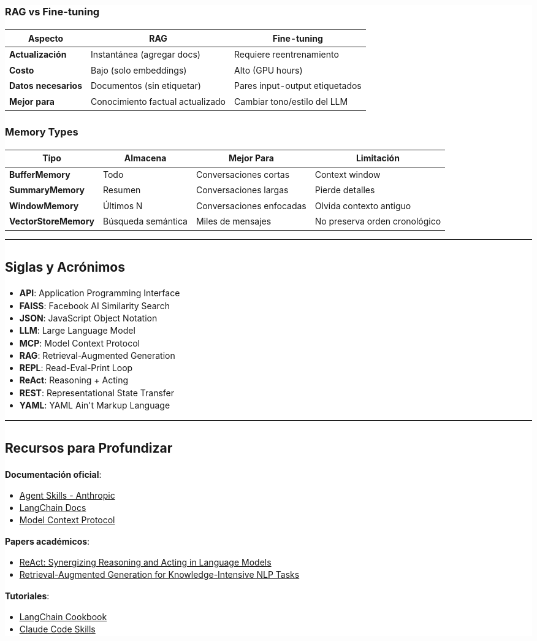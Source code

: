 ### RAG vs Fine-tuning

| Aspecto | RAG | Fine-tuning |
|---------|-----|-------------|
| **Actualización** | Instantánea (agregar docs) | Requiere reentrenamiento |
| **Costo** | Bajo (solo embeddings) | Alto (GPU hours) |
| **Datos necesarios** | Documentos (sin etiquetar) | Pares input-output etiquetados |
| **Mejor para** | Conocimiento factual actualizado | Cambiar tono/estilo del LLM |

### Memory Types

| Tipo | Almacena | Mejor Para | Limitación |
|------|----------|------------|------------|
| **BufferMemory** | Todo | Conversaciones cortas | Context window |
| **SummaryMemory** | Resumen | Conversaciones largas | Pierde detalles |
| **WindowMemory** | Últimos N | Conversaciones enfocadas | Olvida contexto antiguo |
| **VectorStoreMemory** | Búsqueda semántica | Miles de mensajes | No preserva orden cronológico |

---

## Siglas y Acrónimos

- **API**: Application Programming Interface
- **FAISS**: Facebook AI Similarity Search
- **JSON**: JavaScript Object Notation
- **LLM**: Large Language Model
- **MCP**: Model Context Protocol
- **RAG**: Retrieval-Augmented Generation
- **REPL**: Read-Eval-Print Loop
- **ReAct**: Reasoning + Acting
- **REST**: Representational State Transfer
- **YAML**: YAML Ain't Markup Language

---

## Recursos para Profundizar

**Documentación oficial**:
- [Agent Skills - Anthropic](https://www.anthropic.com/engineering/equipping-agents-for-the-real-world-with-agent-skills)
- [LangChain Docs](https://python.langchain.com/docs/get_started/introduction)
- [Model Context Protocol](https://modelcontextprotocol.io/)

**Papers académicos**:
- [ReAct: Synergizing Reasoning and Acting in Language Models](https://arxiv.org/abs/2210.03629)
- [Retrieval-Augmented Generation for Knowledge-Intensive NLP Tasks](https://arxiv.org/abs/2005.11401)

**Tutoriales**:
- [LangChain Cookbook](https://github.com/langchain-ai/langchain/tree/master/cookbook)
- [Claude Code Skills](https://github.com/anthropics/claude-code/tree/main/.claude/skills)

